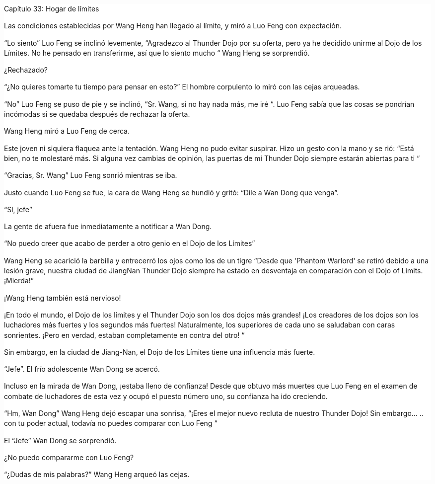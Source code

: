 Capítulo 33: Hogar de límites

Las condiciones establecidas por Wang Heng han llegado al límite, y miró a Luo Feng con expectación.

“Lo siento” Luo Feng se inclinó levemente, “Agradezco al Thunder Dojo por su oferta, pero ya he decidido unirme al Dojo de los Límites. No he pensado en transferirme, así que lo siento mucho “ Wang Heng se sorprendió.

¿Rechazado?

“¿No quieres tomarte tu tiempo para pensar en esto?” El hombre corpulento lo miró con las cejas arqueadas.

“No” Luo Feng se puso de pie y se inclinó, “Sr. Wang, si no hay nada más, me iré “. Luo Feng sabía que las cosas se pondrían incómodas si se quedaba después de rechazar la oferta.

Wang Heng miró a Luo Feng de cerca.

Este joven ni siquiera flaquea ante la tentación. Wang Heng no pudo evitar suspirar. Hizo un gesto con la mano y se rió: “Está bien, no te molestaré más. Si alguna vez cambias de opinión, las puertas de mi Thunder Dojo siempre estarán abiertas para ti “

“Gracias, Sr. Wang” Luo Feng sonrió mientras se iba.

Justo cuando Luo Feng se fue, la cara de Wang Heng se hundió y gritó: “Dile a Wan Dong que venga”.

“Sí, jefe”

La gente de afuera fue inmediatamente a notificar a Wan Dong.

“No puedo creer que acabo de perder a otro genio en el Dojo de los Límites”

Wang Heng se acarició la barbilla y entrecerró los ojos como los de un tigre “Desde que 'Phantom Warlord' se retiró debido a una lesión grave, nuestra ciudad de JiangNan Thunder Dojo siempre ha estado en desventaja en comparación con el Dojo of Limits. ¡Mierda!”

¡Wang Heng también está nervioso!

¡En todo el mundo, el Dojo de los límites y el Thunder Dojo son los dos dojos más grandes! ¡Los creadores de los dojos son los luchadores más fuertes y los segundos más fuertes! Naturalmente, los superiores de cada uno se saludaban con caras sonrientes. ¡Pero en verdad, estaban completamente en contra del otro! “

Sin embargo, en la ciudad de Jiang-Nan, el Dojo de los Límites tiene una influencia más fuerte.

“Jefe”. El frío adolescente Wan Dong se acercó.

Incluso en la mirada de Wan Dong, ¡estaba lleno de confianza! Desde que obtuvo más muertes que Luo Feng en el examen de combate de luchadores de esta vez y ocupó el puesto número uno, su confianza ha ido creciendo.

“Hm, Wan Dong” Wang Heng dejó escapar una sonrisa, “¡Eres el mejor nuevo recluta de nuestro Thunder Dojo! Sin embargo… .. con tu poder actual, todavía no puedes comparar con Luo Feng “

El “Jefe” Wan Dong se sorprendió.

¿No puedo compararme con Luo Feng?

“¿Dudas de mis palabras?” Wang Heng arqueó las cejas.
